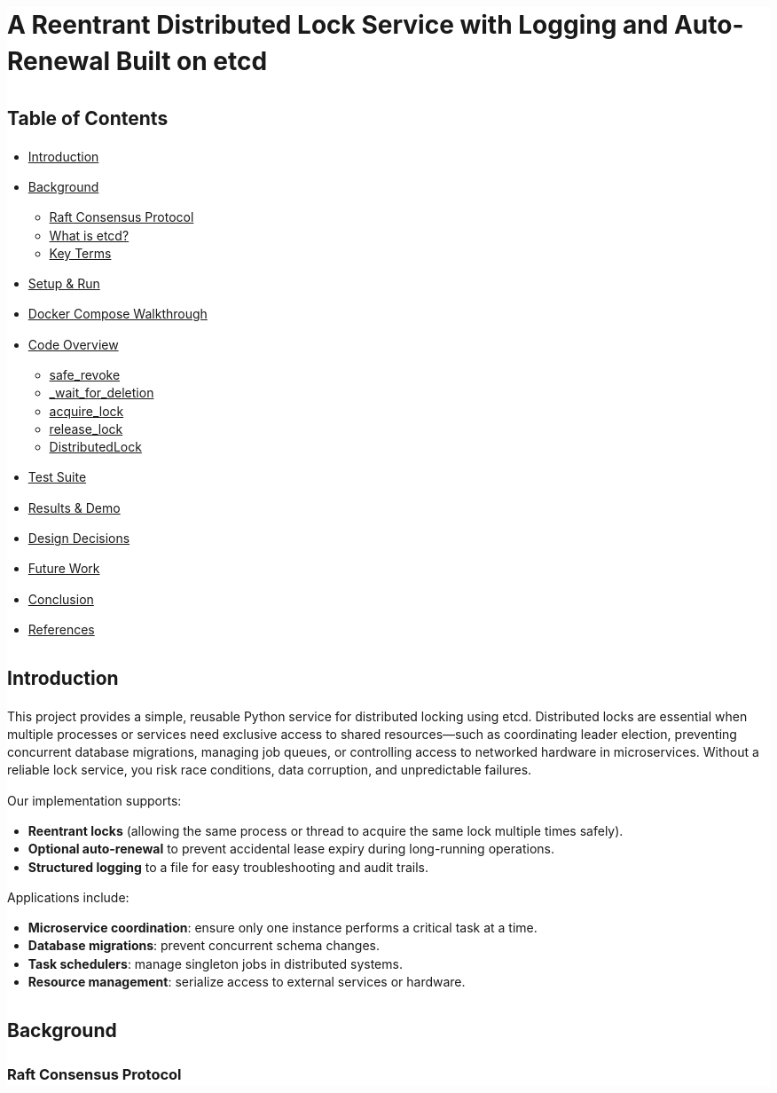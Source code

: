 # A Reentrant Distributed Lock Service with Logging and Auto-Renewal Built on etcd

## Table of Contents

* [Introduction](#introduction)
* [Background](#background)

  * [Raft Consensus Protocol](#raft-consensus-protocol)
  * [What is etcd?](#what-is-etcd)
  * [Key Terms](#key-terms)
* [Setup & Run](#setup--run)
* [Docker Compose Walkthrough](#docker-compose-walkthrough)
* [Code Overview](#code-overview)

  * [safe\_revoke](#safe_revoke)
  * [\_wait\_for\_deletion](#_wait_for_deletion)
  * [acquire\_lock](#acquire_lock)
  * [release\_lock](#release_lock)
  * [DistributedLock](#distributedlock)
* [Test Suite](#test-suite)
* [Results & Demo](#results--demo)
* [Design Decisions](#design-decisions)
* [Future Work](#future-work)
* [Conclusion](#conclusion)
* [References](#references)

## Introduction

This project provides a simple, reusable Python service for distributed locking using etcd. Distributed locks are essential when multiple processes or services need exclusive access to shared resources—such as coordinating leader election, preventing concurrent database migrations, managing job queues, or controlling access to networked hardware in microservices. Without a reliable lock service, you risk race conditions, data corruption, and unpredictable failures.

Our implementation supports:

* **Reentrant locks** (allowing the same process or thread to acquire the same lock multiple times safely).
* **Optional auto-renewal** to prevent accidental lease expiry during long-running operations.
* **Structured logging** to a file for easy troubleshooting and audit trails.

Applications include:

* **Microservice coordination**: ensure only one instance performs a critical task at a time.
* **Database migrations**: prevent concurrent schema changes.
* **Task schedulers**: manage singleton jobs in distributed systems.
* **Resource management**: serialize access to external services or hardware.

## Background

### Raft Consensus Protocol
